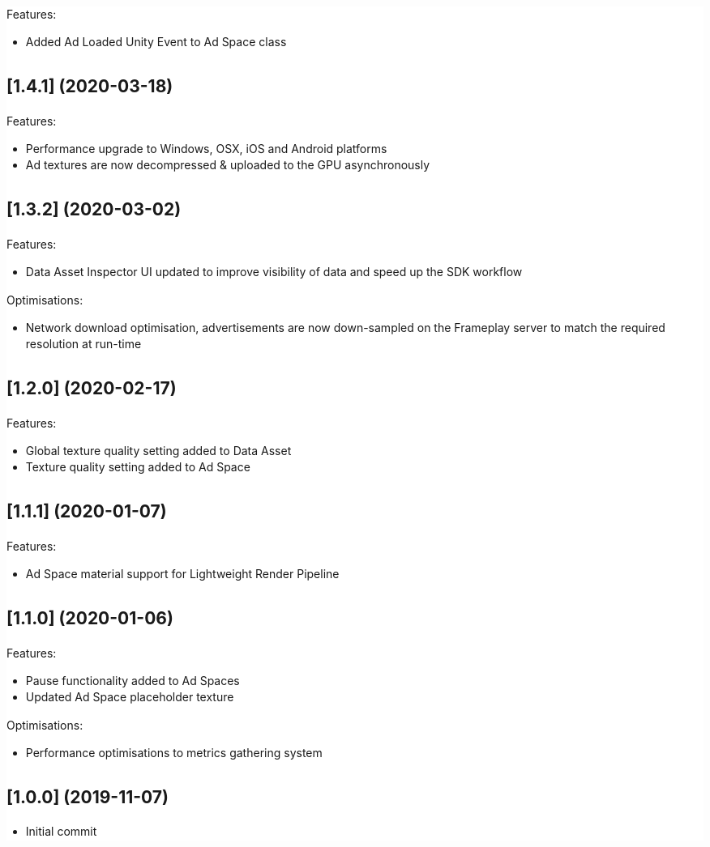 Features:

- Added Ad Loaded Unity Event to Ad Space class

## [1.4.1] (2020-03-18)

Features:

- Performance upgrade to Windows, OSX, iOS and Android platforms
- Ad textures are now decompressed & uploaded to the GPU asynchronously

## [1.3.2] (2020-03-02)

Features:

- Data Asset Inspector UI updated to improve visibility of data and speed up the SDK workflow

Optimisations:

- Network download optimisation, advertisements are now down-sampled on the Frameplay server to match the required resolution at run-time

## [1.2.0] (2020-02-17)

Features:

- Global texture quality setting added to Data Asset
- Texture quality setting added to Ad Space

## [1.1.1] (2020-01-07)

Features:

- Ad Space material support for Lightweight Render Pipeline

## [1.1.0] (2020-01-06)

Features:

- Pause functionality added to Ad Spaces
- Updated Ad Space placeholder texture

Optimisations:

- Performance optimisations to metrics gathering system

## [1.0.0] (2019-11-07)

- Initial commit
